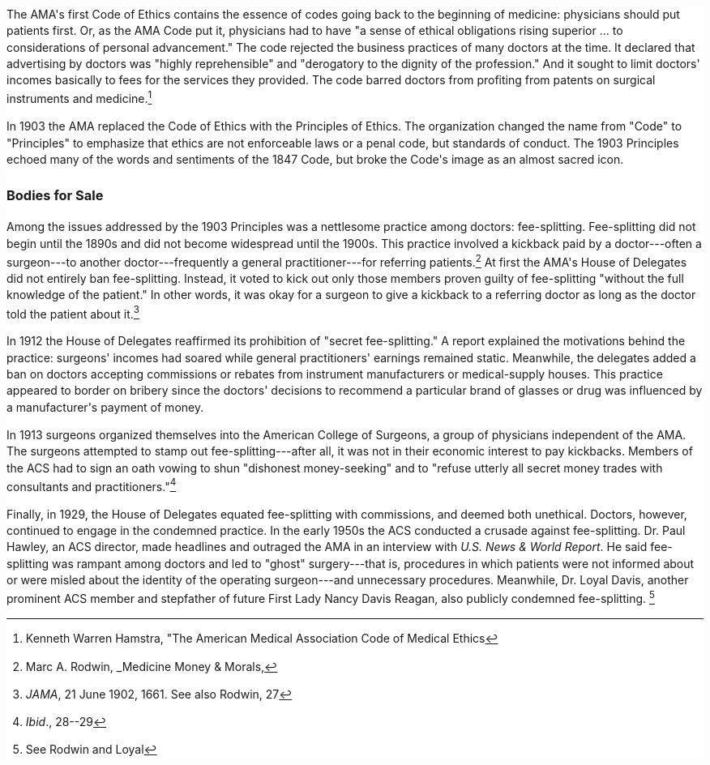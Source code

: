 The AMA's first Code of Ethics contains the essence of codes going
back to the beginning of medicine: physicians should put patients first.
Or, as the AMA Code put it, physicians had to have "a sense of ethical
obligations rising superior ... to considerations of personal advancement."
The code rejected the business practices of many doctors at the
time. It declared that advertising by doctors was "highly reprehensible"
and "derogatory to the dignity of the profession." And it sought to limit
doctors' incomes basically to fees for the services they provided. The
code barred doctors from profiting from patents on surgical instruments
and medicine.[^5/1]

In 1903 the AMA replaced the Code of Ethics with the Principles of
Ethics. The organization changed the name from "Code" to "Principles"
to emphasize that ethics are not enforceable laws or a penal code, but
standards of conduct. The 1903 Principles echoed many of the words
and sentiments of the 1847 Code, but broke the Code's image as an almost
sacred icon.

### Bodies for Sale

Among the issues addressed by the 1903 Principles was a nettlesome
practice among doctors: fee-splitting. Fee-splitting did not begin until
the 1890s and did not become widespread until the 1900s. This practice
involved a kickback paid by a doctor---often a surgeon---to another doctor---frequently
a general practitioner---for referring patients.[^5/2] At first
the AMA's House of Delegates did not entirely ban fee-splitting. Instead,
it voted to kick out only those members proven guilty of fee-splitting
"without the full knowledge of the patient." In other words, it was okay
for a surgeon to give a kickback to a referring doctor as long as the doctor
told the patient about it.[^5/3]

In 1912 the House of Delegates reaffirmed its prohibition of "secret
fee-splitting." A report explained the motivations behind the practice:
surgeons' incomes had soared while general practitioners' earnings
remained static. Meanwhile, the delegates added a ban on doctors accepting
commissions or rebates from instrument manufacturers or
medical-supply houses. This practice appeared to border on bribery
since the doctors' decisions to recommend a particular brand of glasses
or drug was influenced by a manufacturer's payment of money.

In 1913 surgeons organized themselves into the American College
of Surgeons, a group of physicians independent of the AMA. The surgeons
attempted to stamp out fee-splitting---after all, it was not in their
economic interest to pay kickbacks. Members of the ACS had to sign an
oath vowing to shun "dishonest money-seeking" and to "refuse utterly all
secret money trades with consultants and practitioners."[^5/4]

Finally, in 1929, the House of Delegates equated fee-splitting with
commissions, and deemed both unethical. Doctors, however, continued
to engage in the condemned practice. In the early 1950s the ACS conducted
a crusade against fee-splitting. Dr. Paul Hawley, an ACS director,
made headlines and outraged the AMA in an interview with _U.S. News &
World Report_. He said fee-splitting was rampant among doctors and led to
"ghost" surgery---that is, procedures in which patients were not informed
about or were misled about the identity of the operating surgeon---and
unnecessary procedures. Meanwhile, Dr. Loyal Davis, another prominent
ACS member and stepfather of future First Lady Nancy Davis
Reagan, also publicly condemned fee-splitting. [^5/5]


[^5/0]: In addition to other sources listed, interviews were conducted with Arthur Caplan, executive
[^5/1]: Kenneth Warren Hamstra, "The American Medical Association Code of Medical Ethics
[^5/2]: Marc A. Rodwin, _Medicine Money & Morals,
[^5/3]: _JAMA_, 21 June 1902, 1661. See also Rodwin, 27
[^5/4]: _Ibid_., 28--29
[^5/5]: See Rodwin and Loyal
[^5/6]: Judicial Council report, June 1947, 39--41.
[^5/7]: "Report of the Judicial Council,"
[^5/8]: "Resolution on Proposed Amendment to Principles of
[^5/9]: Edwin B. Dunphy, "Responsibility
[^5/10]: "Drug Store Sales Rise," _New York Times_, 7 January 1956, 26
[^5/11]: "Ownership of
[^5/12]: "Proceedings of the Atlantic City Meeting,"
[^5/13]: Homer L. Pearson, "Supplementary Report of
[^5/14]: "Principles of Medical Ethics," _JAMA_, 27 July 1957, 1484
[^5/15]: Ed Rosenthal, "M.D. Ownership Called Unethical in AMA Judicial Council Report," _Drug News
[^5/16]: James H. Sammons, "The Ethical Considerations of Physician Ownership of Pharmacies
[^5/17]: Robert Reinhold, "A.M.A., Facing Legal Pressures, Adopts
[^5/18]: "Changing times for
[^5/19]: Arnold S. Relman, "The New
[^5/20]: "Conflict of Interest---Guidelines," Report C of Judicial Council adopted at December
[^5/21]: Statement of the AMA to the Subcommittee on
[^5/22]: AMA statement to Committee on Ways and Means,
[^5/23]: Arnold S. Relman, "Dealing with Conflicts of Interest," _New England
[^5/24]: "Conflicts of Interest and the
[^5/25]: This section relies on materials provided by the National Association of
[^5/26]: AMA statement, _Physician Dispensing of Drugs_, Hearing
[^5/27]: Examples from _Physician Drug Sales for Profit, A Gude for Pharmacists_, National Association
[^5/28]: AMA statement, _Physician Dispensing of Drugs_
[^5/29]: Diane M. Gianelli, "House Panel Nixes Amendment to Limit MD Drug Dispensing,"
[^5/30]: AMA statement, _Physician Dispensing of
[^5/31]: Linda Bosy, "AMA lends support to MD drug dispensing," _American Medical
[^5/32]: Relman interview
[^5/33]: Arnold S. Relman, "Doctors and the Dispensing of Drugs," _New England Journal
[^5/34]: Walt Bogdanich and Michael Waldholz,
[^5/35]: _Issues Related to Physician Self-Referrals_, Hearings before the
[^5/36]: _Ibid_., 64
[^5/37]: _Ibid_., 88--89
[^5/38]: _Ibid_., 104
[^5/39]: Richard P. Kusserow, Inspector General, Department
[^5/40]: Laurie Jones, "AMA: U.S. Report on Self-Referrals
[^5/41]: "Statement of the
[^5/42]: AMA statement, _Medicare and Medicaid
[^5/43]: John K. Iglehart, "Health Policy Report: Efforts to Address the Problem
[^5/44]: John J. Ring, "The Right Road for Medicine: Professionalism and the New
[^5/45]: Dennis L. Breo, "Arnold Relman-the
[^5/46]: Arnold S. Relman,
[^5/47]: Brian McCormick, "Most Doctor Self-referral Deemed Unethical;
[^5/48]: Brian McCormick, _American Medical News_, I June 1992, 1, 11
[^5/49]: Brian McCormick,
[^5/50]: See note 46
[^5/51]: "Proposed Changes to Mandatory Programs," _Congressional Quarterly_
[^5/52]: Diane M. Gianelli, "Stark Seeks Stiffer Self-referral Standards," _American Medical News_,
[^5/53]: AMA statement to the Subcommittee on Health, Committee
[^5/54]: Relman interview.